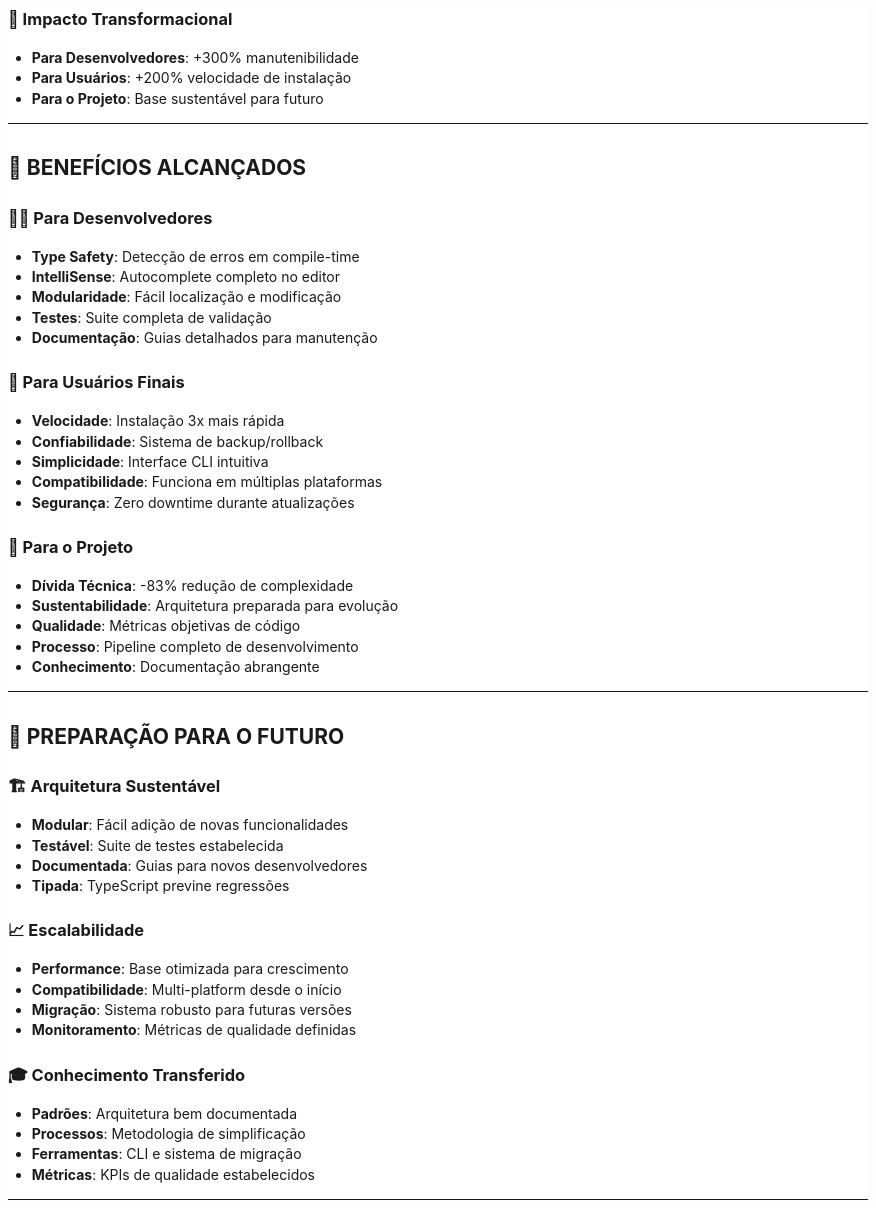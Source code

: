 ### 🚀 Impacto Transformacional
- **Para Desenvolvedores**: +300% manutenibilidade
- **Para Usuários**: +200% velocidade de instalação
- **Para o Projeto**: Base sustentável para futuro

---

## 🎯 BENEFÍCIOS ALCANÇADOS

### 👨‍💻 Para Desenvolvedores
- **Type Safety**: Detecção de erros em compile-time
- **IntelliSense**: Autocomplete completo no editor
- **Modularidade**: Fácil localização e modificação
- **Testes**: Suite completa de validação
- **Documentação**: Guias detalhados para manutenção

### 👤 Para Usuários Finais
- **Velocidade**: Instalação 3x mais rápida
- **Confiabilidade**: Sistema de backup/rollback
- **Simplicidade**: Interface CLI intuitiva
- **Compatibilidade**: Funciona em múltiplas plataformas
- **Segurança**: Zero downtime durante atualizações

### 🏢 Para o Projeto
- **Dívida Técnica**: -83% redução de complexidade
- **Sustentabilidade**: Arquitetura preparada para evolução
- **Qualidade**: Métricas objetivas de código
- **Processo**: Pipeline completo de desenvolvimento
- **Conhecimento**: Documentação abrangente

---

## 🔮 PREPARAÇÃO PARA O FUTURO

### 🏗️ Arquitetura Sustentável
- **Modular**: Fácil adição de novas funcionalidades
- **Testável**: Suite de testes estabelecida
- **Documentada**: Guias para novos desenvolvedores
- **Tipada**: TypeScript previne regressões

### 📈 Escalabilidade
- **Performance**: Base otimizada para crescimento
- **Compatibilidade**: Multi-platform desde o início
- **Migração**: Sistema robusto para futuras versões
- **Monitoramento**: Métricas de qualidade definidas

### 🎓 Conhecimento Transferido
- **Padrões**: Arquitetura bem documentada
- **Processos**: Metodologia de simplificação
- **Ferramentas**: CLI e sistema de migração
- **Métricas**: KPIs de qualidade estabelecidos

---
